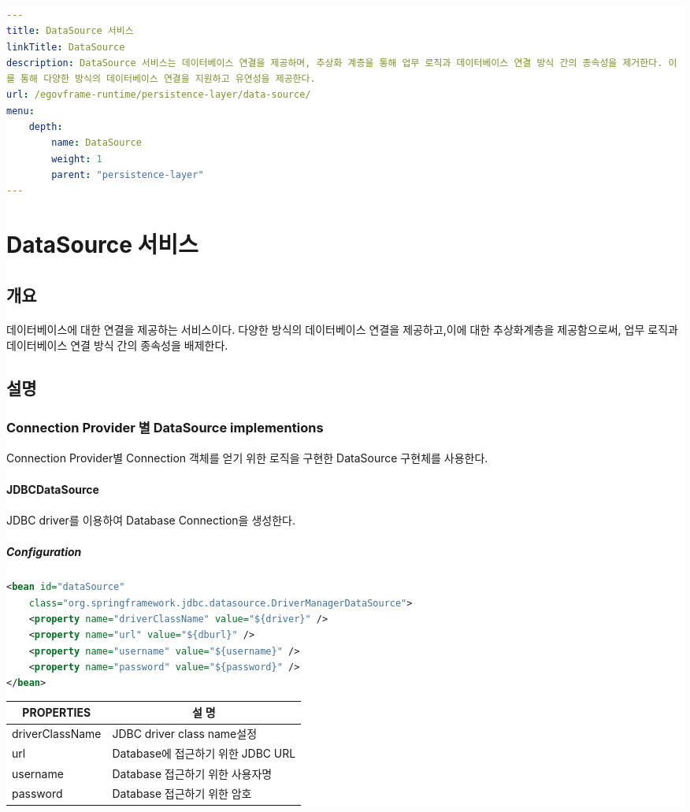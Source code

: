 ```yaml
---
title: DataSource 서비스
linkTitle: DataSource
description: DataSource 서비스는 데이터베이스 연결을 제공하며, 추상화 계층을 통해 업무 로직과 데이터베이스 연결 방식 간의 종속성을 제거한다. 이를 통해 다양한 방식의 데이터베이스 연결을 지원하고 유연성을 제공한다.
url: /egovframe-runtime/persistence-layer/data-source/
menu:
    depth:
        name: DataSource
        weight: 1
        parent: "persistence-layer"
---
```

# DataSource 서비스

## 개요

 데이터베이스에 대한 연결을 제공하는 서비스이다. 다양한 방식의 데이터베이스 연결을 제공하고,이에 대한 추상화계층을 제공함으로써, 업무 로직과 데이터베이스 연결 방식 간의 종속성을 배제한다.

## 설명

### Connection Provider 별 DataSource implementions

 Connection Provider별 Connection 객체를 얻기 위한 로직을 구현한 DataSource 구현체를 사용한다.

#### JDBCDataSource

 JDBC driver를 이용하여 Database Connection을 생성한다.

##### Configuration

```xml
<bean id="dataSource"
	class="org.springframework.jdbc.datasource.DriverManagerDataSource">
	<property name="driverClassName" value="${driver}" />
	<property name="url" value="${dburl}" />
	<property name="username" value="${username}" />
	<property name="password" value="${password}" />
</bean>
```

| PROPERTIES | 설 명 |
| --- | --- |
| driverClassName | JDBC driver class name설정 |
| url | Database에 접근하기 위한 JDBC URL |
| username | Database 접근하기 위한 사용자명 |
| password | Database 접근하기 위한 암호 |
